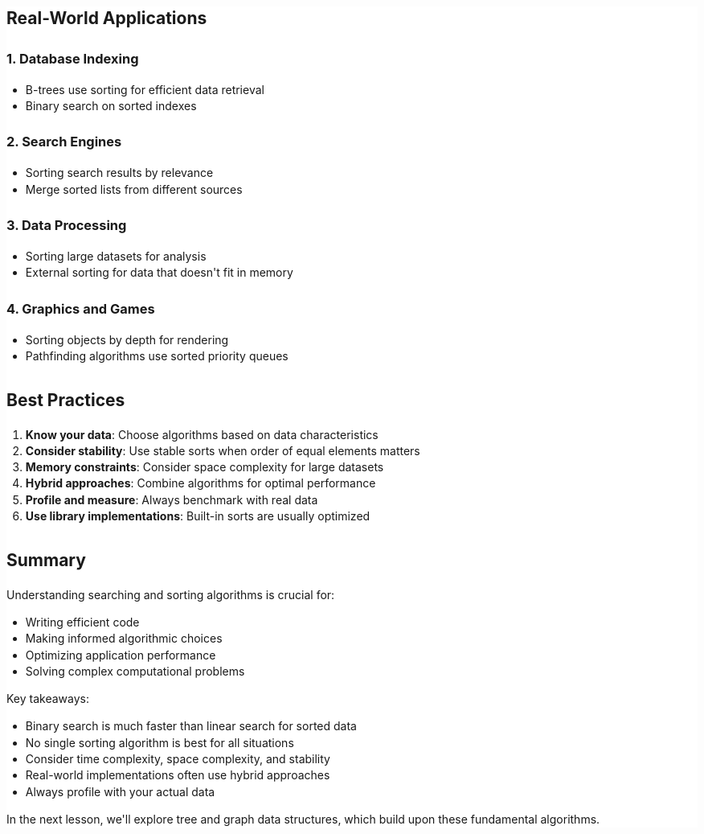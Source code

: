 ## Real-World Applications

### 1. Database Indexing
- B-trees use sorting for efficient data retrieval
- Binary search on sorted indexes

### 2. Search Engines
- Sorting search results by relevance
- Merge sorted lists from different sources

### 3. Data Processing
- Sorting large datasets for analysis
- External sorting for data that doesn't fit in memory

### 4. Graphics and Games
- Sorting objects by depth for rendering
- Pathfinding algorithms use sorted priority queues

## Best Practices

1. **Know your data**: Choose algorithms based on data characteristics
2. **Consider stability**: Use stable sorts when order of equal elements matters
3. **Memory constraints**: Consider space complexity for large datasets
4. **Hybrid approaches**: Combine algorithms for optimal performance
5. **Profile and measure**: Always benchmark with real data
6. **Use library implementations**: Built-in sorts are usually optimized

## Summary

Understanding searching and sorting algorithms is crucial for:
- Writing efficient code
- Making informed algorithmic choices
- Optimizing application performance
- Solving complex computational problems

Key takeaways:
- Binary search is much faster than linear search for sorted data
- No single sorting algorithm is best for all situations
- Consider time complexity, space complexity, and stability
- Real-world implementations often use hybrid approaches
- Always profile with your actual data

In the next lesson, we'll explore tree and graph data structures, which build upon these fundamental algorithms.